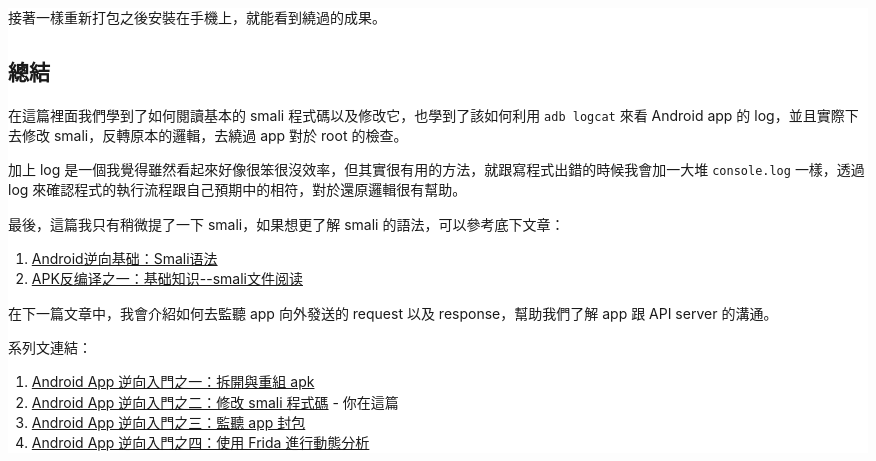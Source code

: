 接著一樣重新打包之後安裝在手機上，就能看到繞過的成果。

## 總結

在這篇裡面我們學到了如何閱讀基本的 smali 程式碼以及修改它，也學到了該如何利用 `adb logcat` 來看 Android app 的 log，並且實際下去修改 smali，反轉原本的邏輯，去繞過 app 對於 root 的檢查。

加上 log 是一個我覺得雖然看起來好像很笨很沒效率，但其實很有用的方法，就跟寫程式出錯的時候我會加一大堆 `console.log` 一樣，透過 log 來確認程式的執行流程跟自己預期中的相符，對於還原邏輯很有幫助。

最後，這篇我只有稍微提了一下 smali，如果想更了解 smali 的語法，可以參考底下文章：

1. [Android逆向基础：Smali语法](https://www.jianshu.com/p/9931a1e77066)
2. [APK反编译之一：基础知识--smali文件阅读](https://blog.csdn.net/chenrunhua/article/details/41250613)

在下一篇文章中，我會介紹如何去監聽 app 向外發送的 request 以及 response，幫助我們了解 app 跟 API server 的溝通。

系列文連結：

1. [Android App 逆向入門之一：拆開與重組 apk](/posts/huli/android-apk-decompile-intro-1/)
2. [Android App 逆向入門之二：修改 smali 程式碼](/posts/huli/android-apk-decompile-intro-2/) - 你在這篇
3. [Android App 逆向入門之三：監聽 app 封包](/posts/huli/android-apk-decompile-intro-3/)
4. [Android App 逆向入門之四：使用 Frida 進行動態分析](/posts/huli/android-apk-decompile-intro-4/)

